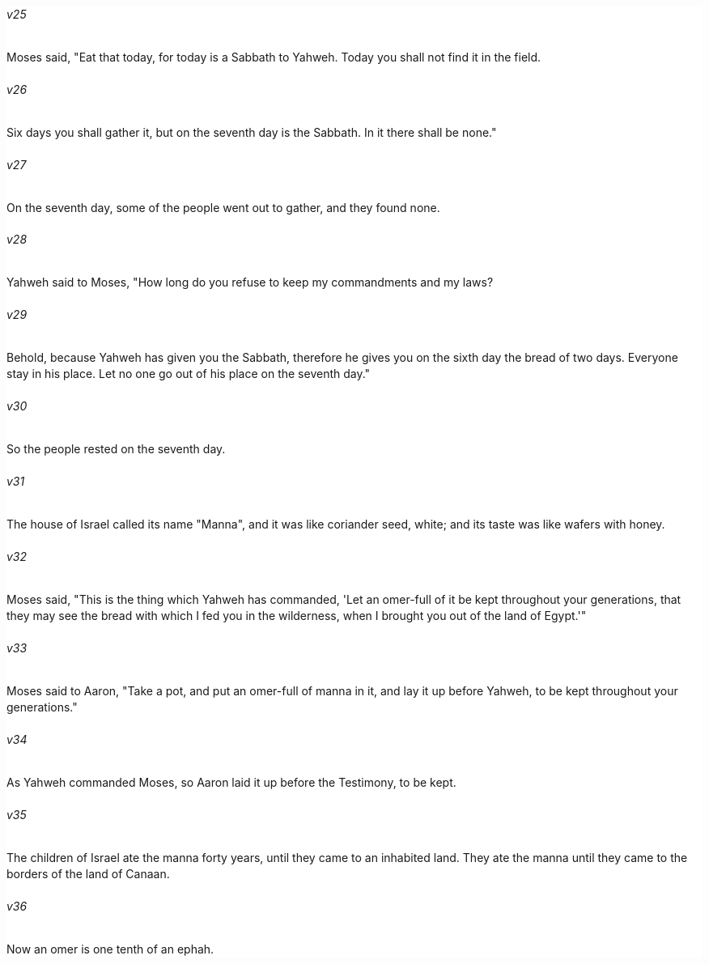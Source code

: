 ###### v25 
Moses said, "Eat that today, for today is a Sabbath to Yahweh. Today you shall not find it in the field. 

###### v26 
Six days you shall gather it, but on the seventh day is the Sabbath. In it there shall be none." 

###### v27 
On the seventh day, some of the people went out to gather, and they found none. 

###### v28 
Yahweh said to Moses, "How long do you refuse to keep my commandments and my laws? 

###### v29 
Behold, because Yahweh has given you the Sabbath, therefore he gives you on the sixth day the bread of two days. Everyone stay in his place. Let no one go out of his place on the seventh day." 

###### v30 
So the people rested on the seventh day. 

###### v31 
The house of Israel called its name "Manna", and it was like coriander seed, white; and its taste was like wafers with honey. 

###### v32 
Moses said, "This is the thing which Yahweh has commanded, 'Let an omer-full of it be kept throughout your generations, that they may see the bread with which I fed you in the wilderness, when I brought you out of the land of Egypt.'" 

###### v33 
Moses said to Aaron, "Take a pot, and put an omer-full of manna in it, and lay it up before Yahweh, to be kept throughout your generations." 

###### v34 
As Yahweh commanded Moses, so Aaron laid it up before the Testimony, to be kept. 

###### v35 
The children of Israel ate the manna forty years, until they came to an inhabited land. They ate the manna until they came to the borders of the land of Canaan. 

###### v36 
Now an omer is one tenth of an ephah.
